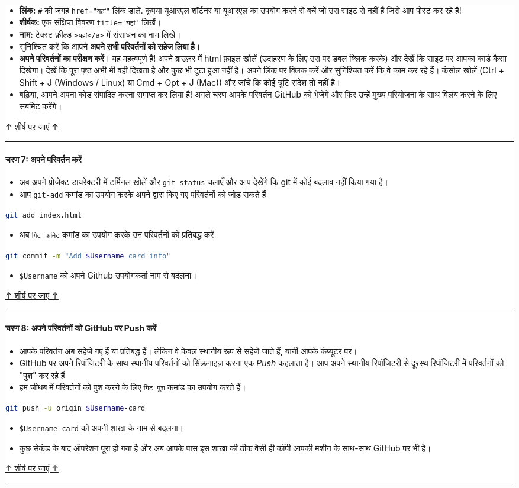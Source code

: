 - **लिंक:** `#` की जगह `href="यहां"` लिंक डालें. कृपया यूआरएल शॉर्टनर या यूआरएल का उपयोग करने से बचें जो उस साइट से नहीं हैं जिसे आप पोस्ट कर रहे हैं!
-  **शीर्षक:** एक संक्षिप्त विवरण `title='यहां'` लिखें।
-  **नाम:** टेक्स्ट फ़ील्ड `>यहां</a>` में संसाधन का नाम लिखें।
- सुनिश्चित करें कि आपने **अपने सभी परिवर्तनों को सहेज लिया है**।
- **अपने परिवर्तनों का परीक्षण करें**। यह महत्वपूर्ण है! अपने ब्राउज़र में html फ़ाइल खोलें (उदाहरण के लिए उस पर डबल क्लिक करके) और देखें कि साइट पर आपका कार्ड कैसा दिखेगा। देखें कि पूरा पृष्ठ अभी भी वही दिखता है और कुछ भी टूटा हुआ नहीं है। अपने लिंक पर क्लिक करें और सुनिश्चित करें कि वे काम कर रहे हैं। कंसोल खोलें (Ctrl + Shift + J (Windows / Linux) या Cmd + Opt + J (Mac)) और जांचें कि कोई त्रुटि संदेश तो नहीं है।
- बढ़िया, आपने अपना कोड संपादित करना समाप्त कर लिया है! अगले चरण आपके परिवर्तन GitHub को भेजेंगे और फिर उन्हें मुख्य परियोजना के साथ विलय करने के लिए सबमिट करेंगे।

[↑ शीर्ष पर जाएं ↑](#त्वरित-पहुँच-सूचकांक)

---

#### चरण 7: अपने परिवर्तन करें

- अब अपने प्रोजेक्ट डायरेक्टरी में टर्मिनल खोलें और `git status` चलाएँ और आप देखेंगे कि git में कोई बदलाव नहीं किया गया है।
- आप `git-add` कमांड का उपयोग करके अपने द्वारा किए गए परिवर्तनों को जोड़ सकते हैं

```bash
git add index.html
```

- अब `गिट कमिट` कमांड का उपयोग करके उन परिवर्तनों को प्रतिबद्ध करें

```bash
git commit -m "Add $Username card info"
```

- `$Username` को अपने Github उपयोगकर्ता नाम से बदलना।

[↑ शीर्ष पर जाएं ↑](#त्वरित-पहुँच-सूचकांक)

---

#### चरण 8: अपने परिवर्तनों को GitHub पर Push करें

- आपके परिवर्तन अब सहेजे गए हैं या प्रतिबद्ध हैं। लेकिन वे केवल स्थानीय रूप से सहेजे जाते हैं, यानी आपके कंप्यूटर पर।
- GitHub पर अपने रिपॉजिटरी के साथ स्थानीय परिवर्तनों को सिंक्रनाइज़ करना एक _Push_ कहलाता है। आप अपने स्थानीय रिपॉजिटरी से दूरस्थ रिपॉजिटरी में परिवर्तनों को "पुश" कर रहे हैं
- हम जीथब में परिवर्तनों को पुश करने के लिए `गिट पुश` कमांड का उपयोग करते हैं।

```bash
git push -u origin $Username-card
```

- `$Username-card` को अपनी शाखा के नाम से बदलना।

- कुछ सेकंड के बाद ऑपरेशन पूरा हो गया है और अब आपके पास इस शाखा की ठीक वैसी ही कॉपी आपकी मशीन के साथ-साथ GitHub पर भी है।

[↑ शीर्ष पर जाएं ↑](#त्वरित-पहुँच-सूचकांक)

---
